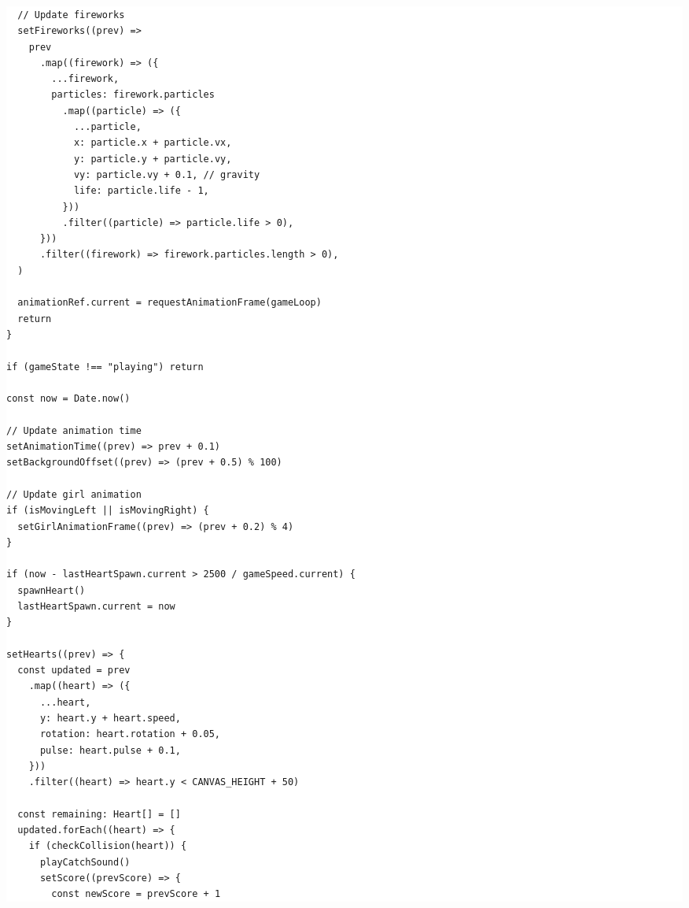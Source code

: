       // Update fireworks
      setFireworks((prev) =>
        prev
          .map((firework) => ({
            ...firework,
            particles: firework.particles
              .map((particle) => ({
                ...particle,
                x: particle.x + particle.vx,
                y: particle.y + particle.vy,
                vy: particle.vy + 0.1, // gravity
                life: particle.life - 1,
              }))
              .filter((particle) => particle.life > 0),
          }))
          .filter((firework) => firework.particles.length > 0),
      )

      animationRef.current = requestAnimationFrame(gameLoop)
      return
    }

    if (gameState !== "playing") return

    const now = Date.now()

    // Update animation time
    setAnimationTime((prev) => prev + 0.1)
    setBackgroundOffset((prev) => (prev + 0.5) % 100)

    // Update girl animation
    if (isMovingLeft || isMovingRight) {
      setGirlAnimationFrame((prev) => (prev + 0.2) % 4)
    }

    if (now - lastHeartSpawn.current > 2500 / gameSpeed.current) {
      spawnHeart()
      lastHeartSpawn.current = now
    }

    setHearts((prev) => {
      const updated = prev
        .map((heart) => ({
          ...heart,
          y: heart.y + heart.speed,
          rotation: heart.rotation + 0.05,
          pulse: heart.pulse + 0.1,
        }))
        .filter((heart) => heart.y < CANVAS_HEIGHT + 50)

      const remaining: Heart[] = []
      updated.forEach((heart) => {
        if (checkCollision(heart)) {
          playCatchSound()
          setScore((prevScore) => {
            const newScore = prevScore + 1

